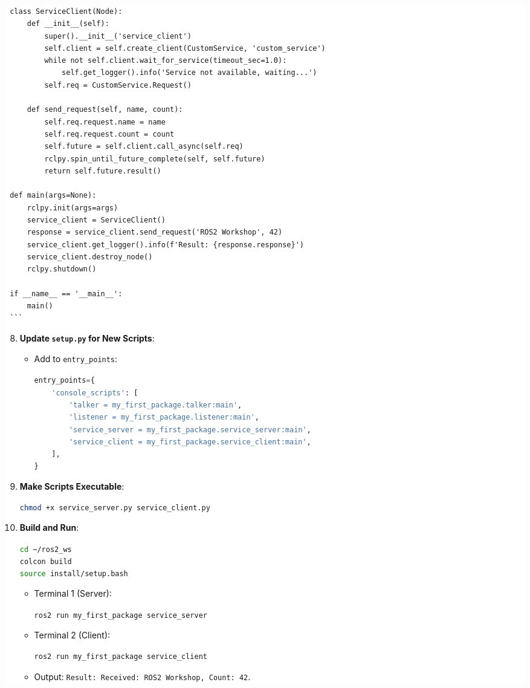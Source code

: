      class ServiceClient(Node):
         def __init__(self):
             super().__init__('service_client')
             self.client = self.create_client(CustomService, 'custom_service')
             while not self.client.wait_for_service(timeout_sec=1.0):
                 self.get_logger().info('Service not available, waiting...')
             self.req = CustomService.Request()

         def send_request(self, name, count):
             self.req.request.name = name
             self.req.request.count = count
             self.future = self.client.call_async(self.req)
             rclpy.spin_until_future_complete(self, self.future)
             return self.future.result()

     def main(args=None):
         rclpy.init(args=args)
         service_client = ServiceClient()
         response = service_client.send_request('ROS2 Workshop', 42)
         service_client.get_logger().info(f'Result: {response.response}')
         service_client.destroy_node()
         rclpy.shutdown()

     if __name__ == '__main__':
         main()
     ```

8. **Update `setup.py` for New Scripts**:
   - Add to `entry_points`:
     ```python
     entry_points={
         'console_scripts': [
             'talker = my_first_package.talker:main',
             'listener = my_first_package.listener:main',
             'service_server = my_first_package.service_server:main',
             'service_client = my_first_package.service_client:main',
         ],
     }
     ```

9. **Make Scripts Executable**:
   ```bash
   chmod +x service_server.py service_client.py
   ```

10. **Build and Run**:
    ```bash
    cd ~/ros2_ws
    colcon build
    source install/setup.bash
    ```
    - Terminal 1 (Server):
      ```bash
      ros2 run my_first_package service_server
      ```
    - Terminal 2 (Client):
      ```bash
      ros2 run my_first_package service_client
      ```
    - Output: `Result: Received: ROS2 Workshop, Count: 42`.
